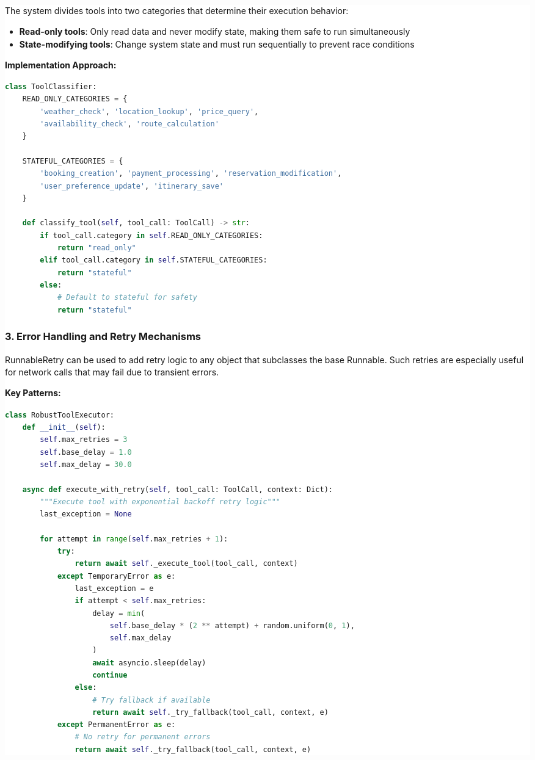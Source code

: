 The system divides tools into two categories that determine their execution behavior:
- **Read-only tools**: Only read data and never modify state, making them safe to run simultaneously
- **State-modifying tools**: Change system state and must run sequentially to prevent race conditions

**Implementation Approach:**
```python
class ToolClassifier:
    READ_ONLY_CATEGORIES = {
        'weather_check', 'location_lookup', 'price_query',
        'availability_check', 'route_calculation'
    }

    STATEFUL_CATEGORIES = {
        'booking_creation', 'payment_processing', 'reservation_modification',
        'user_preference_update', 'itinerary_save'
    }

    def classify_tool(self, tool_call: ToolCall) -> str:
        if tool_call.category in self.READ_ONLY_CATEGORIES:
            return "read_only"
        elif tool_call.category in self.STATEFUL_CATEGORIES:
            return "stateful"
        else:
            # Default to stateful for safety
            return "stateful"
```

### **3. Error Handling and Retry Mechanisms**

RunnableRetry can be used to add retry logic to any object that subclasses the base Runnable. Such retries are especially useful for network calls that may fail due to transient errors.

**Key Patterns:**
```python
class RobustToolExecutor:
    def __init__(self):
        self.max_retries = 3
        self.base_delay = 1.0
        self.max_delay = 30.0

    async def execute_with_retry(self, tool_call: ToolCall, context: Dict):
        """Execute tool with exponential backoff retry logic"""
        last_exception = None

        for attempt in range(self.max_retries + 1):
            try:
                return await self._execute_tool(tool_call, context)
            except TemporaryError as e:
                last_exception = e
                if attempt < self.max_retries:
                    delay = min(
                        self.base_delay * (2 ** attempt) + random.uniform(0, 1),
                        self.max_delay
                    )
                    await asyncio.sleep(delay)
                    continue
                else:
                    # Try fallback if available
                    return await self._try_fallback(tool_call, context, e)
            except PermanentError as e:
                # No retry for permanent errors
                return await self._try_fallback(tool_call, context, e)

```